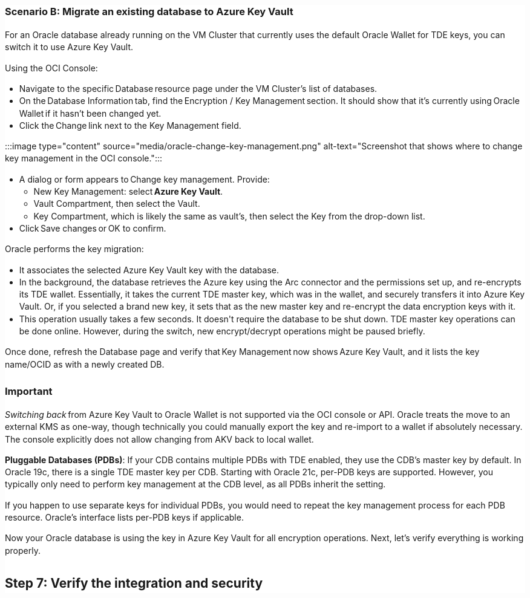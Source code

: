 ### Scenario B: Migrate an existing database to Azure Key Vault

For an Oracle database already running on the VM Cluster that currently uses the default Oracle Wallet for TDE keys, you can switch it to use Azure Key Vault.

Using the OCI Console:
* Navigate to the specific Database resource page under the VM Cluster’s list of databases.
* On the Database Information tab, find the Encryption / Key Management section. It should show that it’s currently using Oracle Wallet if it hasn’t been changed yet.
* Click the Change link next to the Key Management field.


:::image type="content" source="media/oracle-change-key-management.png" alt-text="Screenshot that shows where to change key management in the OCI console.":::

* A dialog or form appears to Change key management. Provide:
    * New Key Management: select **Azure Key Vault**.
    * Vault Compartment, then select the Vault.
    * Key Compartment, which is likely the same as vault’s, then select the Key from the drop-down list.
* Click Save changes or OK to confirm.

Oracle performs the key migration:

* It associates the selected Azure Key Vault key with the database.
* In the background, the database retrieves the Azure key using the Arc connector and the permissions set up, and re-encrypts its TDE wallet. Essentially, it takes the current TDE master key, which was in the wallet, and securely transfers it into Azure Key Vault. Or, if you selected a brand new key, it sets that as the new master key and re-encrypt the data encryption keys with it.
* This operation usually takes a few seconds. It doesn't require the database to be shut down. TDE master key operations can be done online. However, during the switch, new encrypt/decrypt operations might be paused briefly.

Once done, refresh the Database page and verify that Key Management now shows Azure Key Vault, and it lists the key name/OCID as with a newly created DB.

### Important
 *Switching back* from Azure Key Vault to Oracle Wallet is not supported via the OCI console or API. Oracle treats the move to an external KMS as one-way, though technically you could manually export the key and re-import to a wallet if absolutely necessary. The console explicitly does not allow changing from AKV back to local wallet.  

**Pluggable Databases (PDBs)**: If your CDB contains multiple PDBs with TDE enabled, they use the CDB’s master key by default. In Oracle 19c, there is a single TDE master key per CDB. Starting with Oracle 21c, per-PDB keys are supported. However, you typically only need to perform key management at the CDB level, as all PDBs inherit the setting.

If you happen to use separate keys for individual PDBs, you would need to repeat the key management process for each PDB resource. Oracle’s interface lists per-PDB keys if applicable.

Now your Oracle database is using the key in Azure Key Vault for all encryption operations. Next, let’s verify everything is working properly.

## Step 7: Verify the integration and security
